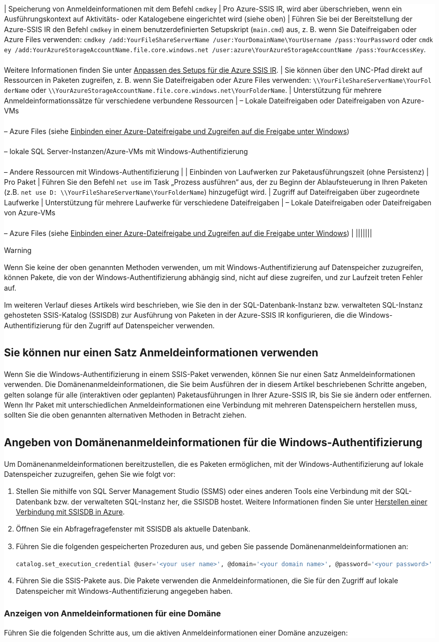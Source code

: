 | Speicherung von Anmeldeinformationen mit dem Befehl `cmdkey` | Pro Azure-SSIS IR, wird aber überschrieben, wenn ein Ausführungskontext auf Aktivitäts- oder Katalogebene eingerichtet wird (siehe oben) | Führen Sie bei der Bereitstellung der Azure-SSIS IR den Befehl `cmdkey` in einem benutzerdefinierten Setupskript (`main.cmd`) aus, z. B. wenn Sie Dateifreigaben oder Azure Files verwenden: `cmdkey /add:YourFileShareServerName /user:YourDomainName\YourUsername /pass:YourPassword` oder `cmdkey /add:YourAzureStorageAccountName.file.core.windows.net /user:azure\YourAzureStorageAccountName /pass:YourAccessKey`.<br/><br/> Weitere Informationen finden Sie unter [Anpassen des Setups für die Azure SSIS IR](https://docs.microsoft.com/azure/data-factory/how-to-configure-azure-ssis-ir-custom-setup). | Sie können über den UNC-Pfad direkt auf Ressourcen in Paketen zugreifen, z. B. wenn Sie Dateifreigaben oder Azure Files verwenden: `\\YourFileShareServerName\YourFolderName` oder `\\YourAzureStorageAccountName.file.core.windows.net\YourFolderName`. | Unterstützung für mehrere Anmeldeinformationssätze für verschiedene verbundene Ressourcen | – Lokale Dateifreigaben oder Dateifreigaben von Azure-VMs<br/><br/> – Azure Files (siehe [Einbinden einer Azure-Dateifreigabe und Zugreifen auf die Freigabe unter Windows](https://docs.microsoft.com/azure/storage/files/storage-how-to-use-files-windows)) <br/><br/> – lokale SQL Server-Instanzen/Azure-VMs mit Windows-Authentifizierung<br/><br/> – Andere Ressourcen mit Windows-Authentifizierung |
| Einbinden von Laufwerken zur Paketausführungszeit (ohne Persistenz) | Pro Paket | Führen Sie den Befehl `net use` im Task „Prozess ausführen“ aus, der zu Beginn der Ablaufsteuerung in Ihren Paketen (z.B. `net use D: \\YourFileShareServerName\YourFolderName`) hinzugefügt wird. | Zugriff auf Dateifreigaben über zugeordnete Laufwerke | Unterstützung für mehrere Laufwerke für verschiedene Dateifreigaben | – Lokale Dateifreigaben oder Dateifreigaben von Azure-VMs<br/><br/> – Azure Files (siehe [Einbinden einer Azure-Dateifreigabe und Zugreifen auf die Freigabe unter Windows](https://docs.microsoft.com/azure/storage/files/storage-how-to-use-files-windows)) |
|||||||

> [!WARNING]
> Wenn Sie keine der oben genannten Methoden verwenden, um mit Windows-Authentifizierung auf Datenspeicher zuzugreifen, können Pakete, die von der Windows-Authentifizierung abhängig sind, nicht auf diese zugreifen, und zur Laufzeit treten Fehler auf. 

Im weiteren Verlauf dieses Artikels wird beschrieben, wie Sie den in der SQL-Datenbank-Instanz bzw. verwalteten SQL-Instanz gehosteten SSIS-Katalog (SSISDB) zur Ausführung von Paketen in der Azure-SSIS IR konfigurieren, die die Windows-Authentifizierung für den Zugriff auf Datenspeicher verwenden. 

## <a name="you-can-only-use-one-set-of-credentials"></a>Sie können nur einen Satz Anmeldeinformationen verwenden

Wenn Sie die Windows-Authentifizierung in einem SSIS-Paket verwenden, können Sie nur einen Satz Anmeldeinformationen verwenden. Die Domänenanmeldeinformationen, die Sie beim Ausführen der in diesem Artikel beschriebenen Schritte angeben, gelten solange für alle (interaktiven oder geplanten) Paketausführungen in Ihrer Azure-SSIS IR, bis Sie sie ändern oder entfernen. Wenn Ihr Paket mit unterschiedlichen Anmeldeinformationen eine Verbindung mit mehreren Datenspeichern herstellen muss, sollten Sie die oben genannten alternativen Methoden in Betracht ziehen.

## <a name="provide-domain-credentials-for-windows-authentication"></a>Angeben von Domänenanmeldeinformationen für die Windows-Authentifizierung

Um Domänenanmeldeinformationen bereitzustellen, die es Paketen ermöglichen, mit der Windows-Authentifizierung auf lokale Datenspeicher zuzugreifen, gehen Sie wie folgt vor:

1. Stellen Sie mithilfe von SQL Server Management Studio (SSMS) oder eines anderen Tools eine Verbindung mit der SQL-Datenbank bzw. der verwalteten SQL-Instanz her, die SSISDB hostet. Weitere Informationen finden Sie unter [Herstellen einer Verbindung mit SSISDB in Azure](https://docs.microsoft.com/sql/integration-services/lift-shift/ssis-azure-connect-to-catalog-database).

2. Öffnen Sie ein Abfragefragefenster mit SSISDB als aktuelle Datenbank.

3. Führen Sie die folgenden gespeicherten Prozeduren aus, und geben Sie passende Domänenanmeldeinformationen an:

   ```sql
   catalog.set_execution_credential @user='<your user name>', @domain='<your domain name>', @password='<your password>'
   ```

4. Führen Sie die SSIS-Pakete aus. Die Pakete verwenden die Anmeldeinformationen, die Sie für den Zugriff auf lokale Datenspeicher mit Windows-Authentifizierung angegeben haben.

### <a name="view-domain-credentials"></a>Anzeigen von Anmeldeinformationen für eine Domäne

Führen Sie die folgenden Schritte aus, um die aktiven Anmeldeinformationen einer Domäne anzuzeigen:
